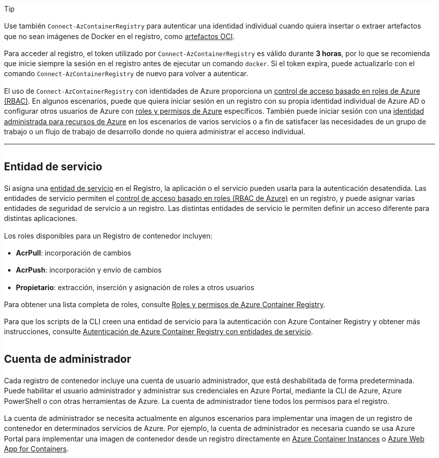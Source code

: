 > [!TIP]
> Use también `Connect-AzContainerRegistry` para autenticar una identidad individual cuando quiera insertar o extraer artefactos que no sean imágenes de Docker en el registro, como [artefactos OCI](container-registry-oci-artifacts.md).

Para acceder al registro, el token utilizado por `Connect-AzContainerRegistry` es válido durante **3 horas**, por lo que se recomienda que inicie siempre la sesión en el registro antes de ejecutar un comando `docker`. Si el token expira, puede actualizarlo con el comando `Connect-AzContainerRegistry` de nuevo para volver a autenticar.

El uso de `Connect-AzContainerRegistry` con identidades de Azure proporciona un [control de acceso basado en roles de Azure (RBAC)](../role-based-access-control/role-assignments-portal.md). En algunos escenarios, puede que quiera iniciar sesión en un registro con su propia identidad individual de Azure AD o configurar otros usuarios de Azure con [roles y permisos de Azure](container-registry-roles.md) específicos. También puede iniciar sesión con una [identidad administrada para recursos de Azure](container-registry-authentication-managed-identity.md) en los escenarios de varios servicios o a fin de satisfacer las necesidades de un grupo de trabajo o un flujo de trabajo de desarrollo donde no quiera administrar el acceso individual.

---

## <a name="service-principal"></a>Entidad de servicio

Si asigna una [entidad de servicio](../active-directory/develop/app-objects-and-service-principals.md) en el Registro, la aplicación o el servicio pueden usarla para la autenticación desatendida. Las entidades de servicio permiten el [control de acceso basado en roles (RBAC de Azure)](../role-based-access-control/role-assignments-portal.md) en un registro, y puede asignar varias entidades de seguridad de servicio a un registro. Las distintas entidades de servicio le permiten definir un acceso diferente para distintas aplicaciones.

Los roles disponibles para un Registro de contenedor incluyen:

* **AcrPull**: incorporación de cambios

* **AcrPush**: incorporación y envío de cambios

* **Propietario**: extracción, inserción y asignación de roles a otros usuarios

Para obtener una lista completa de roles, consulte [Roles y permisos de Azure Container Registry](container-registry-roles.md).

Para que los scripts de la CLI creen una entidad de servicio para la autenticación con Azure Container Registry y obtener más instrucciones, consulte [Autenticación de Azure Container Registry con entidades de servicio](container-registry-auth-service-principal.md).

## <a name="admin-account"></a>Cuenta de administrador

Cada registro de contenedor incluye una cuenta de usuario administrador, que está deshabilitada de forma predeterminada. Puede habilitar el usuario administrador y administrar sus credenciales en Azure Portal, mediante la CLI de Azure, Azure PowerShell o con otras herramientas de Azure. La cuenta de administrador tiene todos los permisos para el registro.

La cuenta de administrador se necesita actualmente en algunos escenarios para implementar una imagen de un registro de contenedor en determinados servicios de Azure. Por ejemplo, la cuenta de administrador es necesaria cuando se usa Azure Portal para implementar una imagen de contenedor desde un registro directamente en [Azure Container Instances](../container-instances/container-instances-using-azure-container-registry.md#deploy-with-azure-portal) o [Azure Web App for Containers](container-registry-tutorial-deploy-app.md).


[auth-portal-01]: ./media/container-registry-authentication/auth-portal-01.png